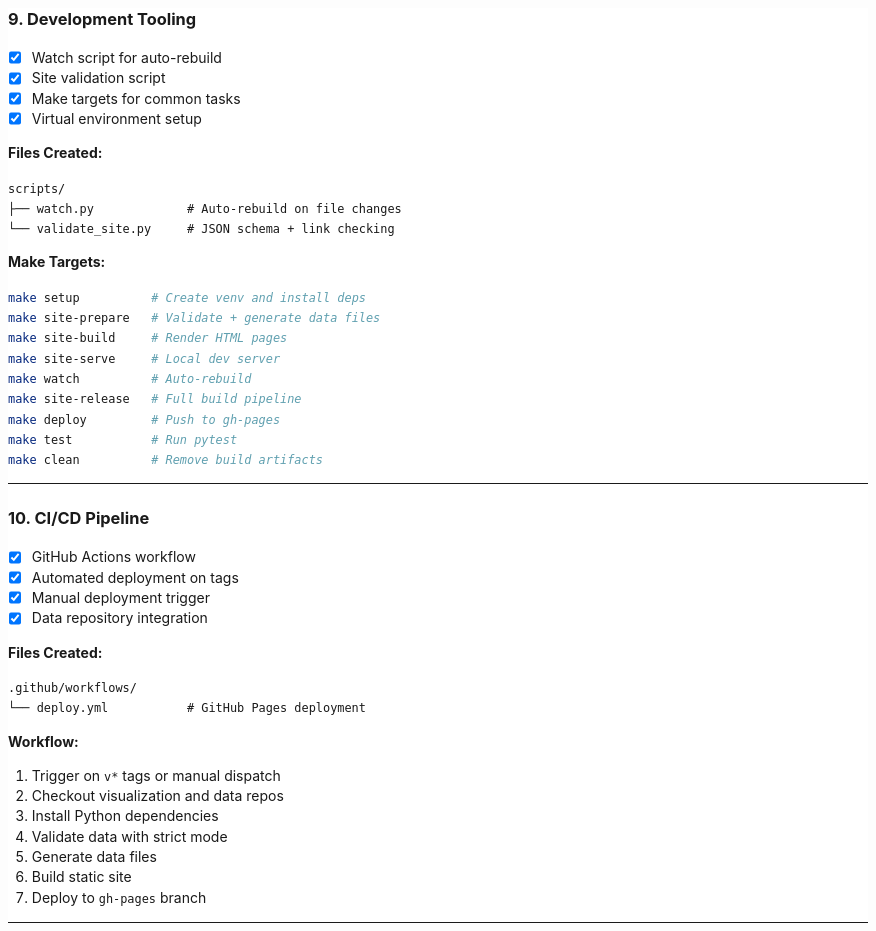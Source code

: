 
### 9. Development Tooling

- [x] Watch script for auto-rebuild
- [x] Site validation script
- [x] Make targets for common tasks
- [x] Virtual environment setup

**Files Created:**

```
scripts/
├── watch.py             # Auto-rebuild on file changes
└── validate_site.py     # JSON schema + link checking
```

**Make Targets:**

```bash
make setup          # Create venv and install deps
make site-prepare   # Validate + generate data files
make site-build     # Render HTML pages
make site-serve     # Local dev server
make watch          # Auto-rebuild
make site-release   # Full build pipeline
make deploy         # Push to gh-pages
make test           # Run pytest
make clean          # Remove build artifacts
```

---

### 10. CI/CD Pipeline

- [x] GitHub Actions workflow
- [x] Automated deployment on tags
- [x] Manual deployment trigger
- [x] Data repository integration

**Files Created:**

```
.github/workflows/
└── deploy.yml           # GitHub Pages deployment
```

**Workflow:**

1. Trigger on `v*` tags or manual dispatch
2. Checkout visualization and data repos
3. Install Python dependencies
4. Validate data with strict mode
5. Generate data files
6. Build static site
7. Deploy to `gh-pages` branch

---

